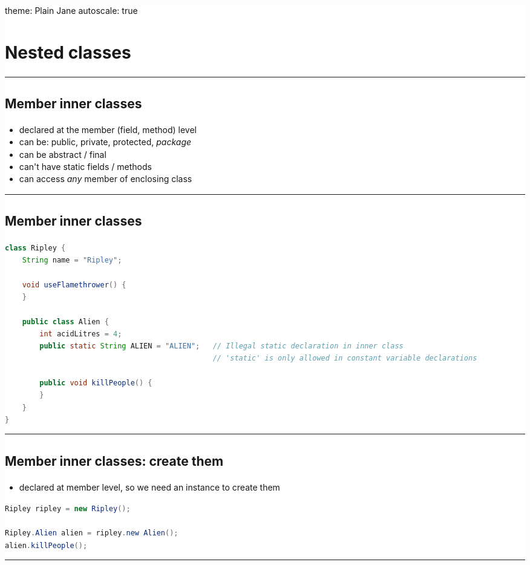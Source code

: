 theme: Plain Jane
autoscale: true

# Nested classes

---

## Member inner classes

- declared at the member (field, method) level
- can be: public, private, protected, _package_
- can be abstract / final
- can't have static fields / methods
- can access _any_ member of enclosing class

---

## Member inner classes

```java
class Ripley {
    String name = "Ripley";

    void useFlamethrower() {
    }

    public class Alien {
        int acidLitres = 4;
        public static String ALIEN = "ALIEN";   // Illegal static declaration in inner class
                                                // 'static' is only allowed in constant variable declarations
        
        public void killPeople() {
        }
    }
}

```

---

## Member inner classes: create them

- declared at member level, so we need an instance to create them

```java
Ripley ripley = new Ripley();

Ripley.Alien alien = ripley.new Alien();
alien.killPeople();

```

---